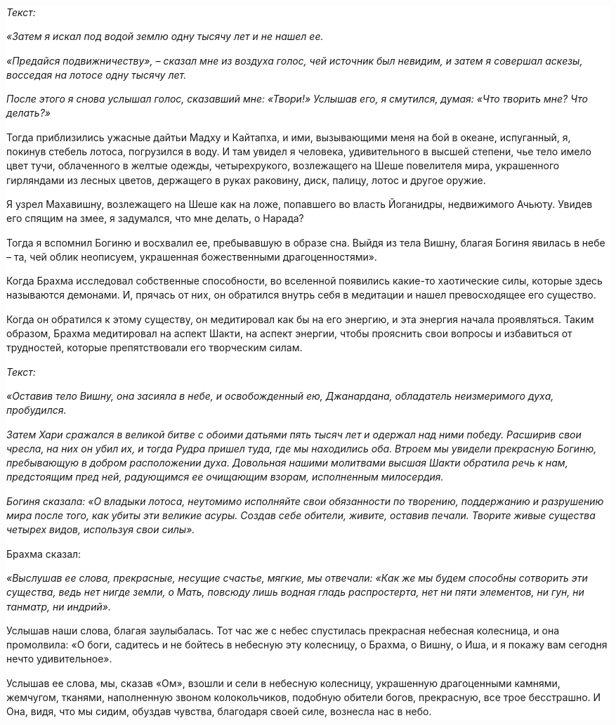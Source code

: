   
 _Текст:_ 

 _«Затем я искал под водой землю одну тысячу лет и не нашел ее._ 

 _«Предайся подвижничеству», – сказал мне из воздуха голос, чей источник был невидим, и затем я совершал аскезы, восседая на лотосе одну тысячу лет._ 

 _После этого я снова услышал голос, сказавший мне: «Твори!» Услышав его, я смутился, думая: «Что творить мне? Что делать?»_ 

  
 Тогда приблизились ужасные дайтьи Мадху и Кайтапха, и ими, вызывающими меня на бой в океане, испуганный, я, покинув стебель лотоса, погрузился в воду. И там увидел я человека, удивительного в высшей степени, чье тело имело цвет тучи, облаченного в желтые одежды, четырехрукого, возлежащего на Шеше повелителя мира, украшенного гирляндами из лесных цветов, держащего в руках раковину, диск, палицу, лотос и другое оружие.

 Я узрел Махавишну, возлежащего на Шеше как на ложе, попавшего во власть Йоганидры, недвижимого Ачьюту. Увидев его спящим на змее, я задумался, что мне делать, о Нарада?

 Тогда я вспомнил Богиню и восхвалил ее, пребывавшую в образе сна. Выйдя из тела Вишну, благая Богиня явилась в небе – та, чей облик неописуем, украшенная божественными драгоценностями».

 Когда Брахма исследовал собственные способности, во вселенной появились какие-то хаотические силы, которые здесь называются демонами. И, прячась от них, он обратился внутрь себя в медитации и нашел превосходящее его существо.

 Когда он обратился к этому существу, он медитировал как бы на его энергию, и эта энергия начала проявляться. Таким образом, Брахма медитировал на аспект Шакти, на аспект энергии, чтобы прояснить свои вопросы и избавиться от трудностей, которые препятствовали его творческим силам.

  
_Текст:_ 

 _«Оставив тело Вишну, она засияла в небе, и освобожденный ею, Джанардана, обладатель неизмеримого духа, пробудился._ 

 _Затем Хари сражался в великой битве с обоими датьями пять тысяч лет и одержал над ними победу. Расширив свои чресла, на них он убил их, и тогда Рудра пришел туда, где мы находились оба. Втроем мы увидели прекрасную Богиню, пребывающую в добром расположении духа. Довольная нашими молитвами высшая Шакти обратила речь к нам, предстоящим пред ней, радующимся ее очищающим взорам, исполненным милосердия._ 

 _Богиня сказала: «О владыки лотоса, неутомимо исполняйте свои обязанности по творению, поддержанию и разрушению мира после того, как убиты эти великие асуры. Создав себе обители, живите, оставив печали. Творите живые существа четырех видов, используя свои силы»._ 

  
 Брахма сказал:

_«Выслушав ее слова, прекрасные, несущие счастье, мягкие, мы отвечали: «Как же мы будем способны сотворить эти существа, ведь нет нигде земли, о Мать, повсюду лишь водная гладь распростерта, нет ни пяти элементов, ни гун, ни танматр, ни индрий»._ 

  
 Услышав наши слова, благая заулыбалась. Тот час же с небес спустилась прекрасная небесная колесница, и она промолвила: «О боги, садитесь и не бойтесь в небесную эту колесницу, о Брахма, о Вишну, о Иша, и я покажу вам сегодня нечто удивительное».

 Услышав ее слова, мы, сказав «Ом», взошли и сели в небесную колесницу, украшенную драгоценными камнями, жемчугом, тканями, наполненную звоном колокольчиков, подобную обители богов, прекрасную, все трое бесстрашно. И Она, видя, что мы сидим, обуздав чувства, благодаря своей силе, вознесла нас в небо.
